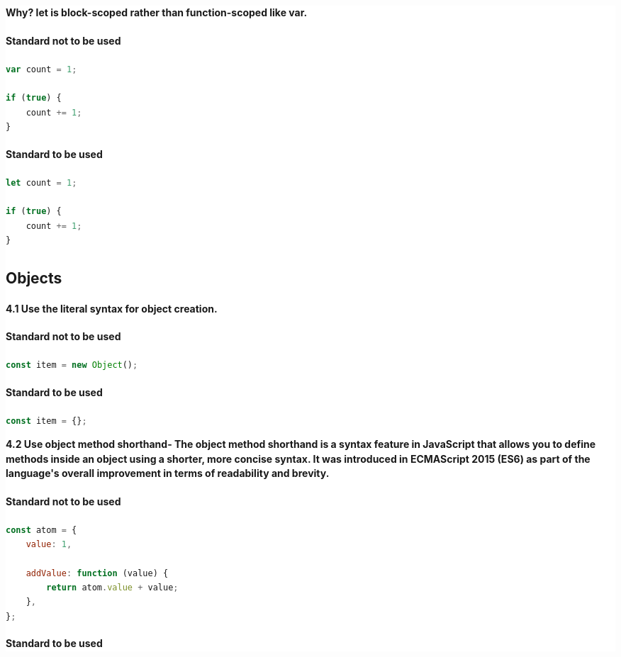 **Why? let is block-scoped rather than function-scoped like var.**

#### Standard not to be used

```javascript
var count = 1;

if (true) {
	count += 1;
}
```

#### Standard to be used

```javascript
let count = 1;

if (true) {
	count += 1;
}
```

## Objects

**4.1 Use the literal syntax for object creation.**

#### Standard not to be used

```javascript
const item = new Object();
```

#### Standard to be used

```javascript
const item = {};
```

**4.2 Use object method shorthand- The object method shorthand is a syntax feature in JavaScript that allows you to define methods inside an object using a shorter, more concise syntax. It was introduced in ECMAScript 2015 (ES6) as part of the language's overall improvement in terms of readability and brevity.**

#### Standard not to be used

```javascript
const atom = {
	value: 1,

	addValue: function (value) {
		return atom.value + value;
	},
};
```

#### Standard to be used
